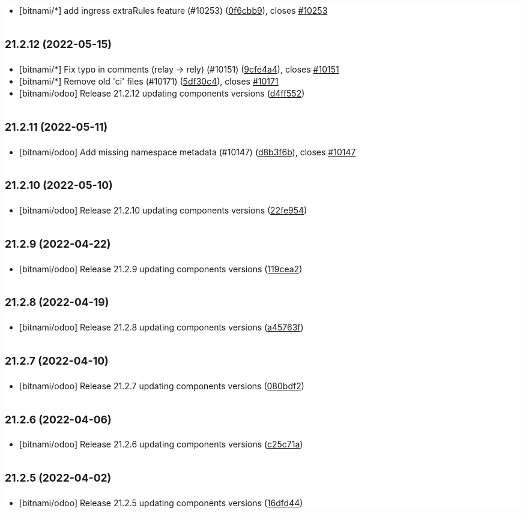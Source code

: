 * [bitnami/*] add ingress extraRules feature (#10253) ([0f6cbb9](https://github.com/bitnami/charts/commit/0f6cbb9099b0e56685cc1d36ba50340f3d7278a1)), closes [#10253](https://github.com/bitnami/charts/issues/10253)

## <small>21.2.12 (2022-05-15)</small>

* [bitnami/*] Fix typo in comments (relay -> rely) (#10151) ([9cfe4a4](https://github.com/bitnami/charts/commit/9cfe4a48cc35851faea6be7ffb2a978d223befa0)), closes [#10151](https://github.com/bitnami/charts/issues/10151)
* [bitnami/*] Remove old 'ci' files (#10171) ([5df30c4](https://github.com/bitnami/charts/commit/5df30c44dbd1812da8786579ce4a94917d46a6ad)), closes [#10171](https://github.com/bitnami/charts/issues/10171)
* [bitnami/odoo] Release 21.2.12 updating components versions ([d4ff552](https://github.com/bitnami/charts/commit/d4ff5522fa1d993fa9c5f96fc8e0598f94d43cd8))

## <small>21.2.11 (2022-05-11)</small>

* [bitnami/odoo] Add missing namespace metadata (#10147) ([d8b3f6b](https://github.com/bitnami/charts/commit/d8b3f6b7e921ad607f0cc022be1b4f4f7fc80f59)), closes [#10147](https://github.com/bitnami/charts/issues/10147)

## <small>21.2.10 (2022-05-10)</small>

* [bitnami/odoo] Release 21.2.10 updating components versions ([22fe954](https://github.com/bitnami/charts/commit/22fe9541c93b1b0fedb2ec59a01240e43d1806f1))

## <small>21.2.9 (2022-04-22)</small>

* [bitnami/odoo] Release 21.2.9 updating components versions ([119cea2](https://github.com/bitnami/charts/commit/119cea26ae7cd26a60d27abd86691eff6625055a))

## <small>21.2.8 (2022-04-19)</small>

* [bitnami/odoo] Release 21.2.8 updating components versions ([a45763f](https://github.com/bitnami/charts/commit/a45763fe93411dea8bde06dedb81a86c826bc58e))

## <small>21.2.7 (2022-04-10)</small>

* [bitnami/odoo] Release 21.2.7 updating components versions ([080bdf2](https://github.com/bitnami/charts/commit/080bdf2a2bf684e6ddc0f75a74591f8116294b48))

## <small>21.2.6 (2022-04-06)</small>

* [bitnami/odoo] Release 21.2.6 updating components versions ([c25c71a](https://github.com/bitnami/charts/commit/c25c71aa4d0cfd24c6179b1d3c79bd731e187147))

## <small>21.2.5 (2022-04-02)</small>

* [bitnami/odoo] Release 21.2.5 updating components versions ([16dfd44](https://github.com/bitnami/charts/commit/16dfd4494e27aaab4880e66af735ea5ca90dddf5))
